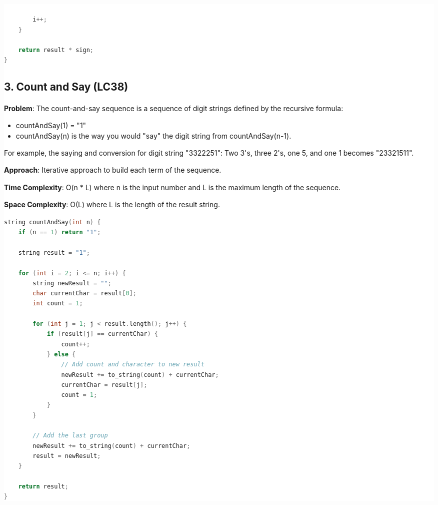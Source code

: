```cpp
        
        i++;
    }
    
    return result * sign;
}
```

## 3. Count and Say (LC38)

**Problem**: The count-and-say sequence is a sequence of digit strings defined by the recursive formula:
- countAndSay(1) = "1"
- countAndSay(n) is the way you would "say" the digit string from countAndSay(n-1).

For example, the saying and conversion for digit string "3322251":
Two 3's, three 2's, one 5, and one 1 becomes "23321511".

**Approach**: Iterative approach to build each term of the sequence.

**Time Complexity**: O(n * L) where n is the input number and L is the maximum length of the sequence.

**Space Complexity**: O(L) where L is the length of the result string.

```cpp
string countAndSay(int n) {
    if (n == 1) return "1";
    
    string result = "1";
    
    for (int i = 2; i <= n; i++) {
        string newResult = "";
        char currentChar = result[0];
        int count = 1;
        
        for (int j = 1; j < result.length(); j++) {
            if (result[j] == currentChar) {
                count++;
            } else {
                // Add count and character to new result
                newResult += to_string(count) + currentChar;
                currentChar = result[j];
                count = 1;
            }
        }
        
        // Add the last group
        newResult += to_string(count) + currentChar;
        result = newResult;
    }
    
    return result;
}
```
